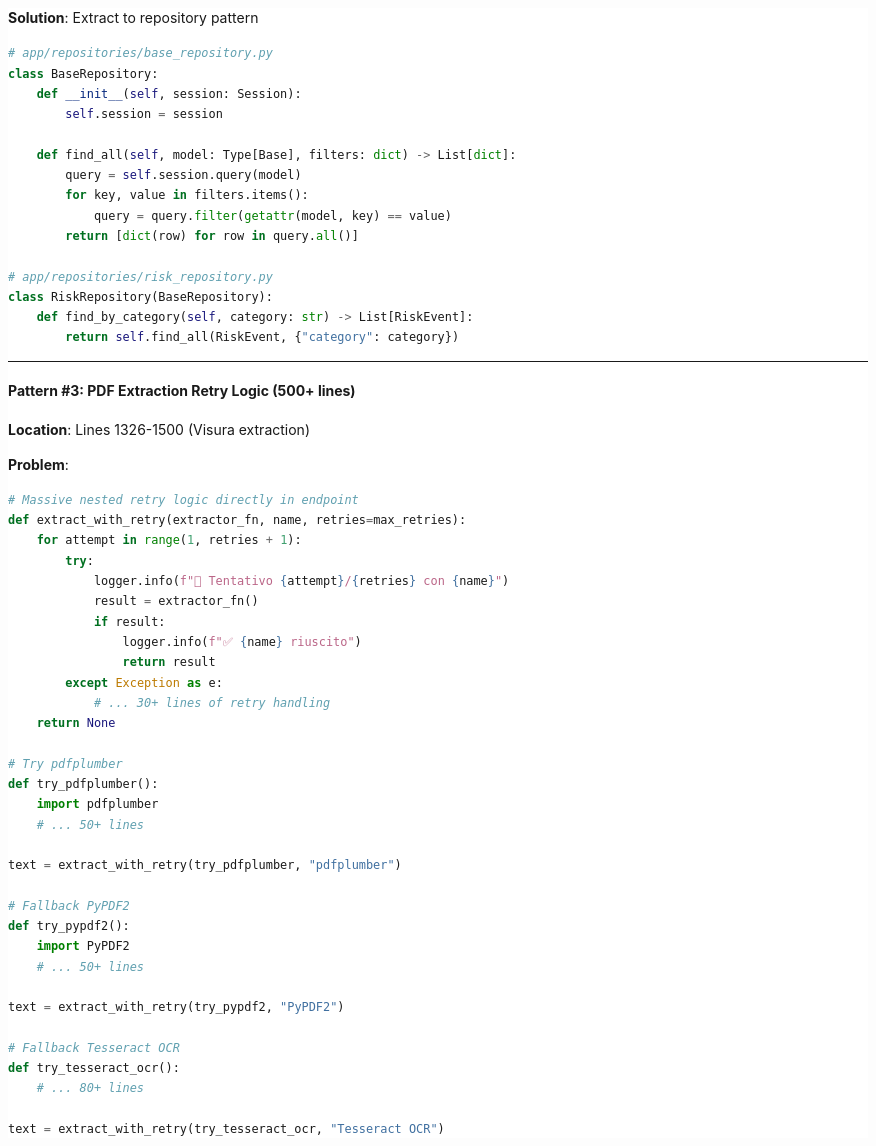 **Solution**: Extract to repository pattern
```python
# app/repositories/base_repository.py
class BaseRepository:
    def __init__(self, session: Session):
        self.session = session

    def find_all(self, model: Type[Base], filters: dict) -> List[dict]:
        query = self.session.query(model)
        for key, value in filters.items():
            query = query.filter(getattr(model, key) == value)
        return [dict(row) for row in query.all()]

# app/repositories/risk_repository.py
class RiskRepository(BaseRepository):
    def find_by_category(self, category: str) -> List[RiskEvent]:
        return self.find_all(RiskEvent, {"category": category})
```

---

#### Pattern #3: PDF Extraction Retry Logic (500+ lines)

**Location**: Lines 1326-1500 (Visura extraction)

**Problem**:
```python
# Massive nested retry logic directly in endpoint
def extract_with_retry(extractor_fn, name, retries=max_retries):
    for attempt in range(1, retries + 1):
        try:
            logger.info(f"🔄 Tentativo {attempt}/{retries} con {name}")
            result = extractor_fn()
            if result:
                logger.info(f"✅ {name} riuscito")
                return result
        except Exception as e:
            # ... 30+ lines of retry handling
    return None

# Try pdfplumber
def try_pdfplumber():
    import pdfplumber
    # ... 50+ lines

text = extract_with_retry(try_pdfplumber, "pdfplumber")

# Fallback PyPDF2
def try_pypdf2():
    import PyPDF2
    # ... 50+ lines

text = extract_with_retry(try_pypdf2, "PyPDF2")

# Fallback Tesseract OCR
def try_tesseract_ocr():
    # ... 80+ lines

text = extract_with_retry(try_tesseract_ocr, "Tesseract OCR")
```
